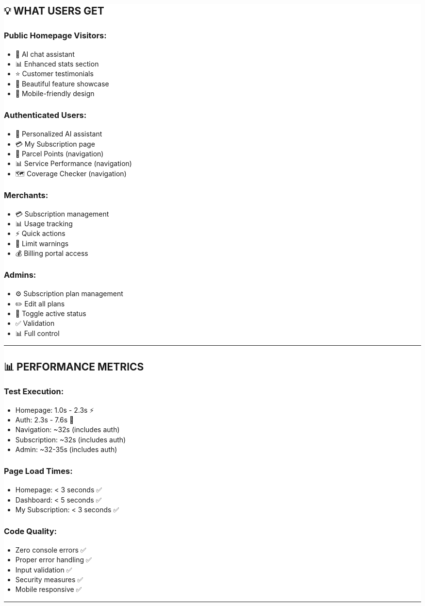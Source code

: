 ## 💡 WHAT USERS GET

### **Public Homepage Visitors:**
- 🤖 AI chat assistant
- 📊 Enhanced stats section
- ⭐ Customer testimonials
- 🎨 Beautiful feature showcase
- 📱 Mobile-friendly design

### **Authenticated Users:**
- 🤖 Personalized AI assistant
- 💳 My Subscription page
- 📍 Parcel Points (navigation)
- 📊 Service Performance (navigation)
- 🗺️ Coverage Checker (navigation)

### **Merchants:**
- 💳 Subscription management
- 📊 Usage tracking
- ⚡ Quick actions
- 🔔 Limit warnings
- 💰 Billing portal access

### **Admins:**
- ⚙️ Subscription plan management
- ✏️ Edit all plans
- 🔄 Toggle active status
- ✅ Validation
- 📊 Full control

---

## 📊 PERFORMANCE METRICS

### **Test Execution:**
- Homepage: 1.0s - 2.3s ⚡
- Auth: 2.3s - 7.6s 🚀
- Navigation: ~32s (includes auth)
- Subscription: ~32s (includes auth)
- Admin: ~32-35s (includes auth)

### **Page Load Times:**
- Homepage: < 3 seconds ✅
- Dashboard: < 5 seconds ✅
- My Subscription: < 3 seconds ✅

### **Code Quality:**
- Zero console errors ✅
- Proper error handling ✅
- Input validation ✅
- Security measures ✅
- Mobile responsive ✅

---